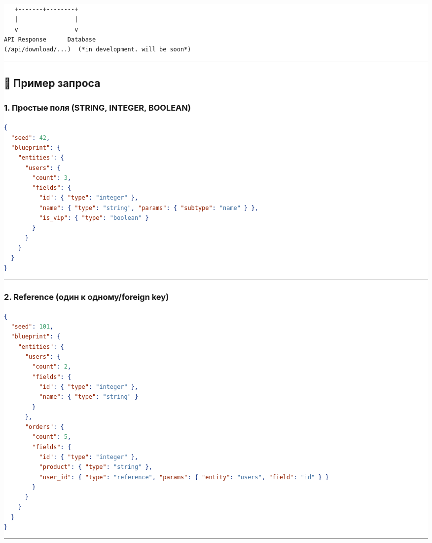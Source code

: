 ```
   +-------+--------+
   |                |
   v                v
API Response      Database
(/api/download/...)  (*in development. will be soon*)
```

---

## 📜 Пример запроса

### 1. Простые поля (STRING, INTEGER, BOOLEAN)

```json
{
  "seed": 42,
  "blueprint": {
    "entities": {
      "users": {
        "count": 3,
        "fields": {
          "id": { "type": "integer" },
          "name": { "type": "string", "params": { "subtype": "name" } },
          "is_vip": { "type": "boolean" }
        }
      }
    }
  }
}
```

---

### 2. Reference (один к одному/foreign key)

```json
{
  "seed": 101,
  "blueprint": {
    "entities": {
      "users": {
        "count": 2,
        "fields": {
          "id": { "type": "integer" },
          "name": { "type": "string" }
        }
      },
      "orders": {
        "count": 5,
        "fields": {
          "id": { "type": "integer" },
          "product": { "type": "string" },
          "user_id": { "type": "reference", "params": { "entity": "users", "field": "id" } }
        }
      }
    }
  }
}
```

---